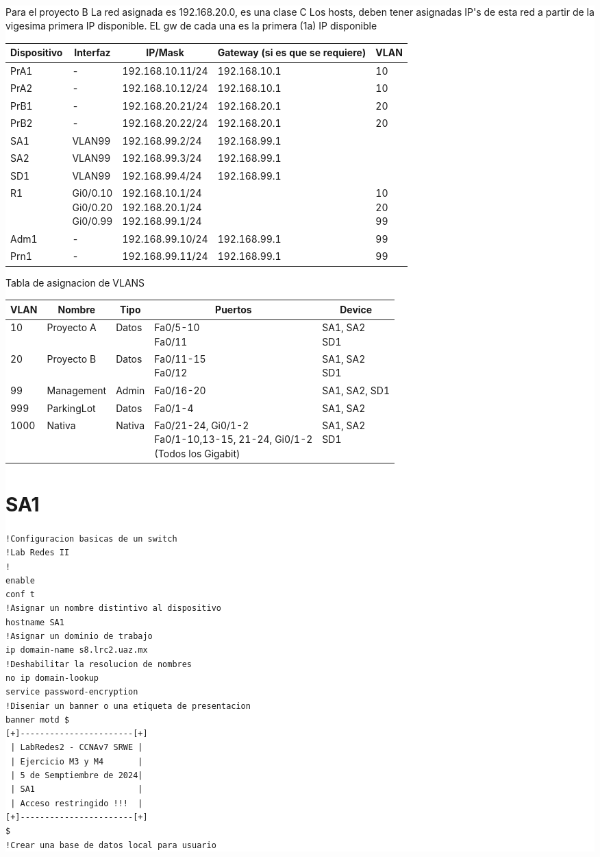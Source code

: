 Para el proyecto B
La red asignada es 192.168.20.0, es una clase C
Los hosts, deben tener asignadas IP's de esta red a partir de la vigesima primera IP disponible.
EL gw de cada una es la primera (1a) IP disponible


| Dispositivo | Interfaz                         | IP/Mask                                               | Gateway (si es que se requiere) | VLAN           |
| ----------- | -------------------------------- | ----------------------------------------------------- | ------------------------------- | -------------- |
| PrA1        | -                                | 192.168.10.11/24                                      | 192.168.10.1                    | 10             |
| PrA2        | -                                | 192.168.10.12/24                                      | 192.168.10.1                    | 10             |
| PrB1        | -                                | 192.168.20.21/24                                      | 192.168.20.1                    | 20             |
| PrB2        | -                                | 192.168.20.22/24                                      | 192.168.20.1                    | 20             |
| SA1         | VLAN99                           | 192.168.99.2/24                                       | 192.168.99.1                    |                |
| SA2         | VLAN99                           | 192.168.99.3/24                                       | 192.168.99.1                    |                |
| SD1         | VLAN99                           | 192.168.99.4/24                                       | 192.168.99.1                    |                |
| R1          | Gi0/0.10<br>Gi0/0.20<br>Gi0/0.99 | 192.168.10.1/24<br>192.168.20.1/24<br>192.168.99.1/24 |                                 | 10<br>20<br>99 |
| Adm1        | -                                | 192.168.99.10/24                                      | 192.168.99.1                    | 99             |
| Prn1        | -                                | 192.168.99.11/24                                      | 192.168.99.1                    | 99             |

Tabla de asignacion de VLANS

| VLAN | Nombre     | Tipo   | Puertos                                                                     | Device          |
| ---- | ---------- | ------ | --------------------------------------------------------------------------- | --------------- |
| 10   | Proyecto A | Datos  | Fa0/5-10<br>Fa0/11                                                          | SA1, SA2<br>SD1 |
| 20   | Proyecto B | Datos  | Fa0/11-15<br>Fa0/12                                                         | SA1, SA2<br>SD1 |
| 99   | Management | Admin  | Fa0/16-20                                                                   | SA1, SA2, SD1   |
| 999  | ParkingLot | Datos  | Fa0/1-4                                                                     | SA1, SA2        |
| 1000 | Nativa     | Nativa | Fa0/21-24, Gi0/1-2<br>Fa0/1-10,13-15, 21-24, Gi0/1-2<br>(Todos los Gigabit) | SA1, SA2<br>SD1 |

# SA1
```ciscoIOS
!Configuracion basicas de un switch
!Lab Redes II
!
enable
conf t
!Asignar un nombre distintivo al dispositivo
hostname SA1
!Asignar un dominio de trabajo
ip domain-name s8.lrc2.uaz.mx
!Deshabilitar la resolucion de nombres
no ip domain-lookup
service password-encryption
!Diseniar un banner o una etiqueta de presentacion
banner motd $
[+]-----------------------[+]
 | LabRedes2 - CCNAv7 SRWE |
 | Ejercicio M3 y M4       |
 | 5 de Semptiembre de 2024|
 | SA1                     |
 | Acceso restringido !!!  |
[+]-----------------------[+]
$
!Crear una base de datos local para usuario
```